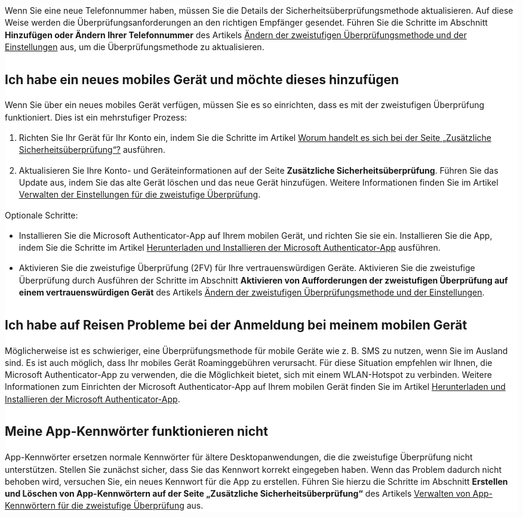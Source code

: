 Wenn Sie eine neue Telefonnummer haben, müssen Sie die Details der Sicherheitsüberprüfungsmethode aktualisieren. Auf diese Weise werden die Überprüfungsanforderungen an den richtigen Empfänger gesendet. Führen Sie die Schritte im Abschnitt **Hinzufügen oder Ändern Ihrer Telefonnummer** des Artikels [Ändern der zweistufigen Überprüfungsmethode und der Einstellungen](multi-factor-authentication-end-user-manage-settings.md#add-or-change-your-phone-number) aus, um die Überprüfungsmethode zu aktualisieren.

## <a name="i-have-a-new-mobile-device-and-i-want-to-add-it"></a>Ich habe ein neues mobiles Gerät und möchte dieses hinzufügen

Wenn Sie über ein neues mobiles Gerät verfügen, müssen Sie es so einrichten, dass es mit der zweistufigen Überprüfung funktioniert. Dies ist ein mehrstufiger Prozess:

1. Richten Sie Ihr Gerät für Ihr Konto ein, indem Sie die Schritte im Artikel [Worum handelt es sich bei der Seite „Zusätzliche Sicherheitsüberprüfung“?](multi-factor-authentication-end-user-first-time.md) ausführen.

1. Aktualisieren Sie Ihre Konto- und Geräteinformationen auf der Seite **Zusätzliche Sicherheitsüberprüfung**. Führen Sie das Update aus, indem Sie das alte Gerät löschen und das neue Gerät hinzufügen. Weitere Informationen finden Sie im Artikel [Verwalten der Einstellungen für die zweistufige Überprüfung](multi-factor-authentication-end-user-manage-settings.md).

Optionale Schritte:

- Installieren Sie die Microsoft Authenticator-App auf Ihrem mobilen Gerät, und richten Sie sie ein. Installieren Sie die App, indem Sie die Schritte im Artikel [Herunterladen und Installieren der Microsoft Authenticator-App](user-help-auth-app-download-install.md) ausführen.

- Aktivieren Sie die zweistufige Überprüfung (2FV) für Ihre vertrauenswürdigen Geräte. Aktivieren Sie die zweistufige Überprüfung durch Ausführen der Schritte im Abschnitt **Aktivieren von Aufforderungen der zweistufigen Überprüfung auf einem vertrauenswürdigen Gerät** des Artikels [Ändern der zweistufigen Überprüfungsmethode und der Einstellungen](multi-factor-authentication-end-user-manage-settings.md#turn-on-two-factor-verification-prompts-on-a-trusted-device).

## <a name="im-having-problems-signing-in-on-my-mobile-device-while-traveling"></a>Ich habe auf Reisen Probleme bei der Anmeldung bei meinem mobilen Gerät

Möglicherweise ist es schwieriger, eine Überprüfungsmethode für mobile Geräte wie z. B. SMS zu nutzen, wenn Sie im Ausland sind. Es ist auch möglich, dass Ihr mobiles Gerät Roaminggebühren verursacht. Für diese Situation empfehlen wir Ihnen, die Microsoft Authenticator-App zu verwenden, die die Möglichkeit bietet, sich mit einem WLAN-Hotspot zu verbinden. Weitere Informationen zum Einrichten der Microsoft Authenticator-App auf Ihrem mobilen Gerät finden Sie im Artikel [Herunterladen und Installieren der Microsoft Authenticator-App](user-help-auth-app-download-install.md).

## <a name="i-cant-get-my-app-passwords-to-work"></a>Meine App-Kennwörter funktionieren nicht

App-Kennwörter ersetzen normale Kennwörter für ältere Desktopanwendungen, die die zweistufige Überprüfung nicht unterstützen. Stellen Sie zunächst sicher, dass Sie das Kennwort korrekt eingegeben haben. Wenn das Problem dadurch nicht behoben wird, versuchen Sie, ein neues Kennwort für die App zu erstellen. Führen Sie hierzu die Schritte im Abschnitt **Erstellen und Löschen von App-Kennwörtern auf der Seite „Zusätzliche Sicherheitsüberprüfung“** des Artikels [Verwalten von App-Kennwörtern für die zweistufige Überprüfung](multi-factor-authentication-end-user-app-passwords.md#create-and-delete-app-passwords-from-the-additional-security-verification-page) aus.
